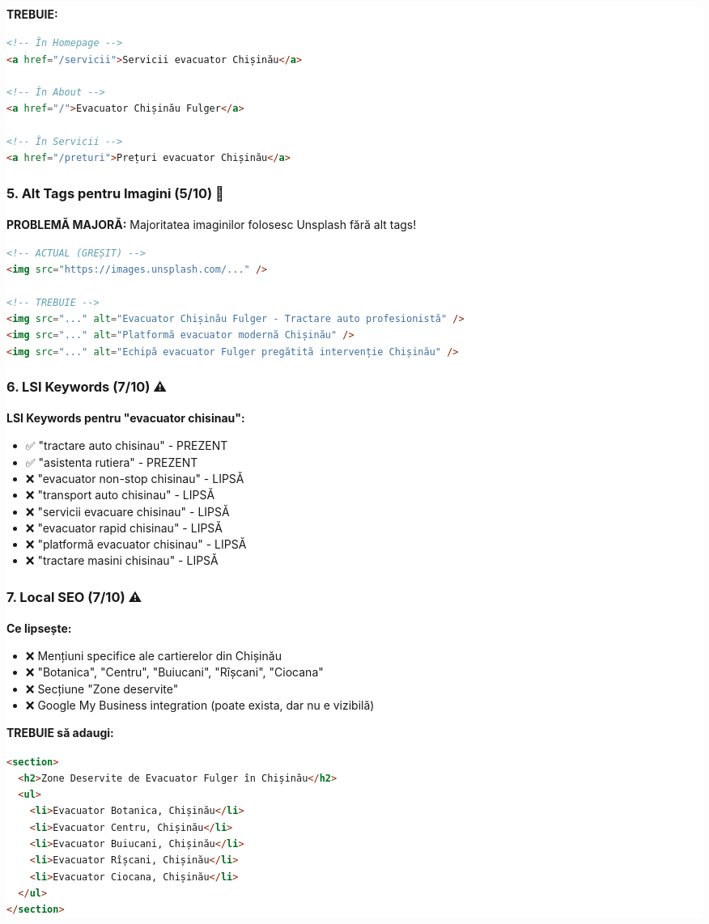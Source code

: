**TREBUIE:**
```html
<!-- În Homepage -->
<a href="/servicii">Servicii evacuator Chișinău</a>

<!-- În About -->
<a href="/">Evacuator Chișinău Fulger</a>

<!-- În Servicii -->
<a href="/preturi">Prețuri evacuator Chișinău</a>
```

### 5. **Alt Tags pentru Imagini (5/10)** 🔴

**PROBLEMĂ MAJORĂ:** Majoritatea imaginilor folosesc Unsplash fără alt tags!

```html
<!-- ACTUAL (GREȘIT) -->
<img src="https://images.unsplash.com/..." />

<!-- TREBUIE -->
<img src="..." alt="Evacuator Chișinău Fulger - Tractare auto profesionistă" />
<img src="..." alt="Platformă evacuator modernă Chișinău" />
<img src="..." alt="Echipă evacuator Fulger pregătită intervenție Chișinău" />
```

### 6. **LSI Keywords (7/10)** ⚠️

**LSI Keywords pentru "evacuator chisinau":**
- ✅ "tractare auto chisinau" - PREZENT
- ✅ "asistenta rutiera" - PREZENT
- ❌ "evacuator non-stop chisinau" - LIPSĂ
- ❌ "transport auto chisinau" - LIPSĂ
- ❌ "servicii evacuare chisinau" - LIPSĂ
- ❌ "evacuator rapid chisinau" - LIPSĂ
- ❌ "platformă evacuator chisinau" - LIPSĂ
- ❌ "tractare masini chisinau" - LIPSĂ

### 7. **Local SEO (7/10)** ⚠️

**Ce lipsește:**
- ❌ Mențiuni specifice ale cartierelor din Chișinău
- ❌ "Botanica", "Centru", "Buiucani", "Rîșcani", "Ciocana"
- ❌ Secțiune "Zone deservite"
- ❌ Google My Business integration (poate exista, dar nu e vizibilă)

**TREBUIE să adaugi:**
```html
<section>
  <h2>Zone Deservite de Evacuator Fulger în Chișinău</h2>
  <ul>
    <li>Evacuator Botanica, Chișinău</li>
    <li>Evacuator Centru, Chișinău</li>
    <li>Evacuator Buiucani, Chișinău</li>
    <li>Evacuator Rîșcani, Chișinău</li>
    <li>Evacuator Ciocana, Chișinău</li>
  </ul>
</section>
```
